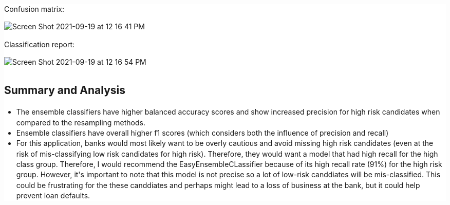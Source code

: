 Confusion matrix:

<img width="365" alt="Screen Shot 2021-09-19 at 12 16 41 PM" src="https://user-images.githubusercontent.com/45336910/133934860-2ba5ca34-5c7f-4588-a1fa-47141bd26e83.png">


Classification report:

<img width="656" alt="Screen Shot 2021-09-19 at 12 16 54 PM" src="https://user-images.githubusercontent.com/45336910/133934866-2fde13c0-fd8c-47c4-a29f-9552a81c84b8.png">

## Summary and Analysis
* The ensemble classifiers have higher balanced accuracy scores and show increased precision for high risk candidates when compared to the resampling methods.
* Ensemble classifiers have overall higher f1 scores (which considers both the influence of precision and recall)
* For this application, banks would most likely want to be overly cautious and avoid missing high risk candidates (even at the risk of mis-classifying low risk candidates for high risk). Therefore, they would want a model that had high recall for the high class group. Therefore, I would recommend the EasyEnsembleCLassifier because of its high recall rate (91%) for the high risk group. However, it's important to note that this model is not precise so a lot of low-risk canddiates will be mis-classified. This could be frustrating for the these canddiates and perhaps might lead to a loss of business at the bank, but it could help prevent loan defaults. 
